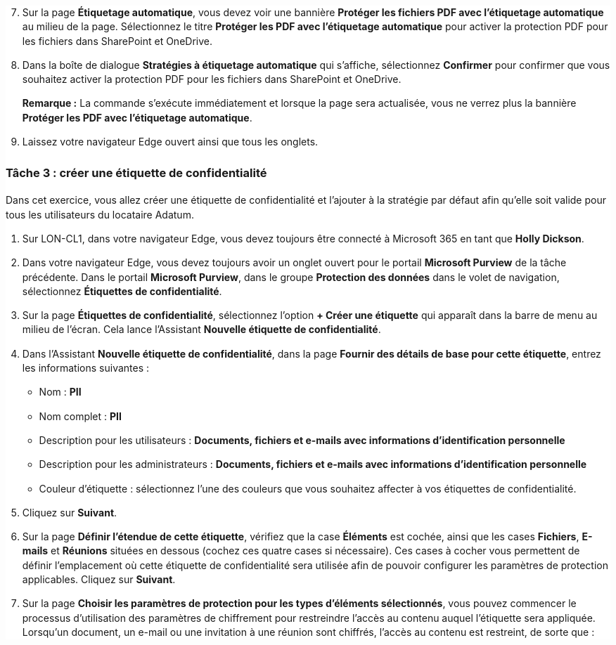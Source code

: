 7. Sur la page **Étiquetage automatique**, vous devez voir une bannière **Protéger les fichiers PDF avec l’étiquetage automatique** au milieu de la page. Sélectionnez le titre **Protéger les PDF avec l’étiquetage automatique** pour activer la protection PDF pour les fichiers dans SharePoint et OneDrive. 

8. Dans la boîte de dialogue **Stratégies à étiquetage automatique** qui s’affiche, sélectionnez **Confirmer** pour confirmer que vous souhaitez activer la protection PDF pour les fichiers dans SharePoint et OneDrive. 

    **Remarque :** La commande s’exécute immédiatement et lorsque la page sera actualisée, vous ne verrez plus la bannière **Protéger les PDF avec l’étiquetage automatique**.

9. Laissez votre navigateur Edge ouvert ainsi que tous les onglets. 


### Tâche 3 : créer une étiquette de confidentialité

Dans cet exercice, vous allez créer une étiquette de confidentialité et l’ajouter à la stratégie par défaut afin qu’elle soit valide pour tous les utilisateurs du locataire Adatum.

1. Sur LON-CL1, dans votre navigateur Edge, vous devez toujours être connecté à Microsoft 365 en tant que **Holly Dickson**.

2. Dans votre navigateur Edge, vous devez toujours avoir un onglet ouvert pour le portail **Microsoft Purview** de la tâche précédente. Dans le portail **Microsoft Purview**, dans le groupe **Protection des données** dans le volet de navigation, sélectionnez **Étiquettes de confidentialité**. 

3. Sur la page **Étiquettes de confidentialité**, sélectionnez l’option **+ Créer une étiquette** qui apparaît dans la barre de menu au milieu de l’écran. Cela lance l’Assistant **Nouvelle étiquette de confidentialité**.

4. Dans l’Assistant **Nouvelle étiquette de confidentialité**, dans la page **Fournir des détails de base pour cette étiquette**, entrez les informations suivantes :

    - Nom : **PII**
    
    - Nom complet : **PII**

    - Description pour les utilisateurs : **Documents, fichiers et e-mails avec informations d’identification personnelle**

    - Description pour les administrateurs : **Documents, fichiers et e-mails avec informations d’identification personnelle**

    - Couleur d’étiquette : sélectionnez l’une des couleurs que vous souhaitez affecter à vos étiquettes de confidentialité.

5. Cliquez sur **Suivant**.

6. Sur la page **Définir l’étendue de cette étiquette**, vérifiez que la case **Éléments** est cochée, ainsi que les cases **Fichiers**, **E-mails** et **Réunions** situées en dessous (cochez ces quatre cases si nécessaire). Ces cases à cocher vous permettent de définir l’emplacement où cette étiquette de confidentialité sera utilisée afin de pouvoir configurer les paramètres de protection applicables. Cliquez sur **Suivant**.

7. Sur la page **Choisir les paramètres de protection pour les types d’éléments sélectionnés**, vous pouvez commencer le processus d’utilisation des paramètres de chiffrement pour restreindre l’accès au contenu auquel l’étiquette sera appliquée. Lorsqu’un document, un e-mail ou une invitation à une réunion sont chiffrés, l’accès au contenu est restreint, de sorte que :  <br/>
